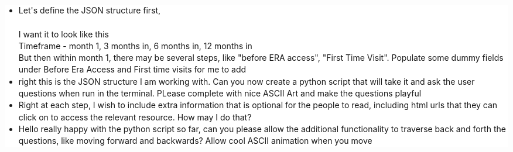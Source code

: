 - Let's define the JSON structure first, <br><br>I want it to look like this<br>Timeframe - month 1, 3 months in, 6 months in, 12 months in<br>But then within month 1, there may be several steps, like "before ERA access", "First Time Visit". Populate some dummy fields under Before Era Access and First time visits for me to add 
- right this is the JSON structure I am working with. Can you now create a python script that will take it and ask the user questions when run in the terminal. PLease complete with nice ASCII Art and make the questions playful
- Right at each step, I wish to include extra information that is optional for the people to read, including html urls that they can click on to access the relevant resource. How may I do that?
- Hello really happy with the python script so far, can you please allow the additional functionality to traverse back and forth the questions, like moving forward and backwards? Allow cool ASCII animation when you move